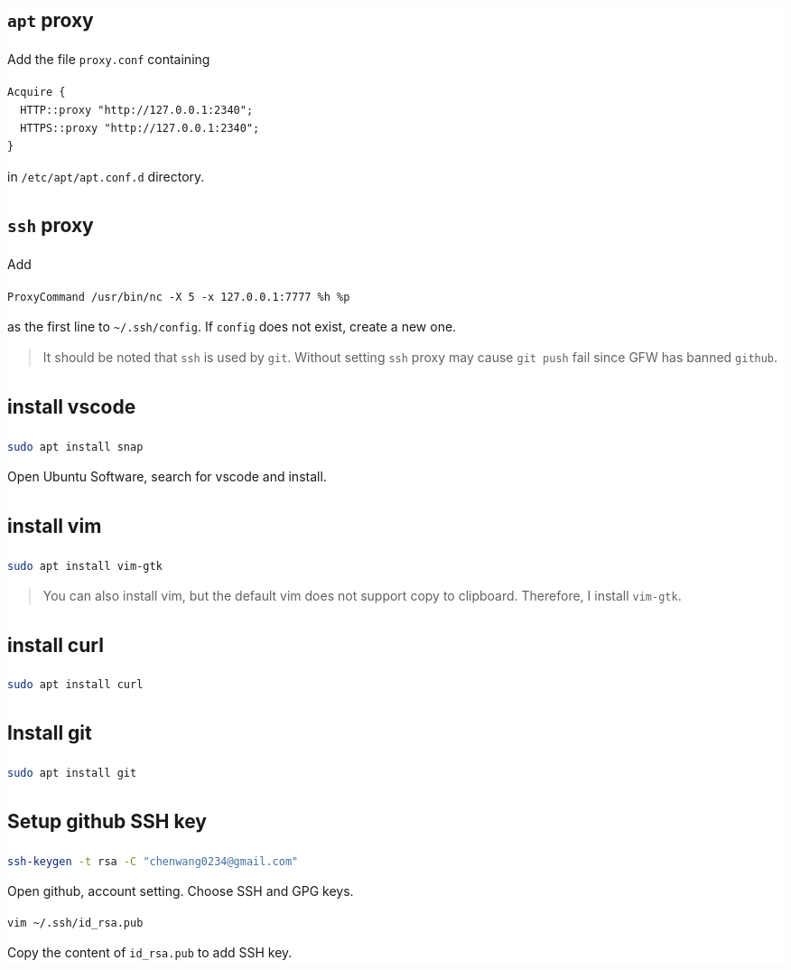 ## `apt` proxy 
Add the file `proxy.conf` containing
```
Acquire {
  HTTP::proxy "http://127.0.0.1:2340";
  HTTPS::proxy "http://127.0.0.1:2340";
}
```
in `/etc/apt/apt.conf.d` directory.

## `ssh` proxy
Add 
```
ProxyCommand /usr/bin/nc -X 5 -x 127.0.0.1:7777 %h %p
```
as the first line to `~/.ssh/config`. If `config` does not exist, create a new one.
> It should be noted that `ssh` is used by `git`. Without setting `ssh` proxy may cause `git push` fail since GFW has banned `github`.

## install vscode
```bash
sudo apt install snap
```
Open Ubuntu Software, search for vscode and install.

## install vim
```bash
sudo apt install vim-gtk
```
> You can also install vim, but the default vim does not support copy to clipboard. Therefore, I install `vim-gtk`.

## install curl
```bash
sudo apt install curl
```

## Install git 
```bash
sudo apt install git 
```

## Setup github SSH key
```bash
ssh-keygen -t rsa -C "chenwang0234@gmail.com"
```
Open github, account setting. Choose SSH and GPG keys.
```bash
vim ~/.ssh/id_rsa.pub
```
Copy the content of `id_rsa.pub` to add SSH key.
